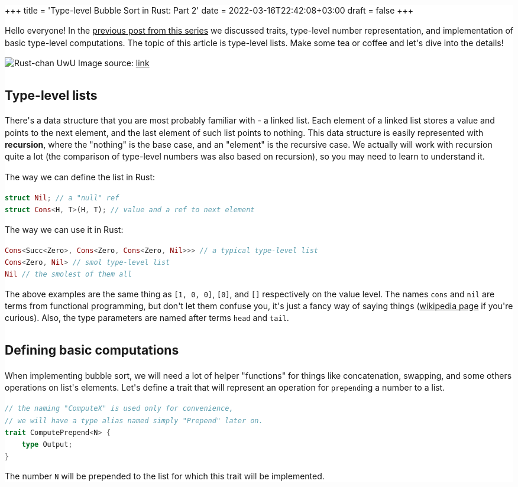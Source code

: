 +++
title = 'Type-level Bubble Sort in Rust: Part 2'
date = 2022-03-16T22:42:08+03:00
draft = false
+++

Hello everyone! In the [previous post from this series](https://dev.to/thedenisnikulin/type-level-bubble-sort-in-rust-part-1-3mcb) we discussed traits, type-level number representation, and implementation of basic type-level computations. The topic of this article is type-level lists. Make some tea or coffee and let's dive into the details!

![Rust-chan UwU](https://dev-to-uploads.s3.amazonaws.com/uploads/articles/cfu16rhpxitb5hlza9tv.jpeg) Image source: [link](https://twitter.com/maiRandomness/status/1011951419228852224?s=20&t=X-E0v8wIzSATDxXeNEmZZQ)

## Type-level lists

There's a data structure that you are most probably familiar with - a linked list. Each element of a linked list stores a value and points to the next element, and the last element of such list points to nothing. This data structure is easily represented with **recursion**, where the "nothing" is the base case, and an "element" is the recursive case. We actually will work with recursion quite a lot (the comparison of type-level numbers was also based on recursion), so you may need to learn to understand it.

The way we can define the list in Rust:
```rust
struct Nil; // a "null" ref
struct Cons<H, T>(H, T); // value and a ref to next element
```
The way we can use it in Rust:
```rust
Cons<Succ<Zero>, Cons<Zero, Cons<Zero, Nil>>> // a typical type-level list
Cons<Zero, Nil> // smol type-level list
Nil // the smolest of them all
```
The above examples are the same thing as `[1, 0, 0]`, `[0]`, and `[]` respectively on the value level.
The names `cons` and `nil` are terms from functional programming, but don't let them confuse you, it's just a fancy way of saying things ([wikipedia page](https://en.wikipedia.org/wiki/Cons) if you're curious). Also, the type parameters are named after terms `head` and `tail`.

## Defining basic computations
When implementing bubble sort, we will need a lot of helper "functions" for things like concatenation, swapping, and some others operations on list's elements. Let's define a trait that will represent an operation for `prepend`ing a number to a list.

```rust
// the naming "ComputeX" is used only for convenience,
// we will have a type alias named simply "Prepend" later on.
trait ComputePrepend<N> {
    type Output;
}
```
The number `N` will be prepended to the list for which this trait will be implemented.
